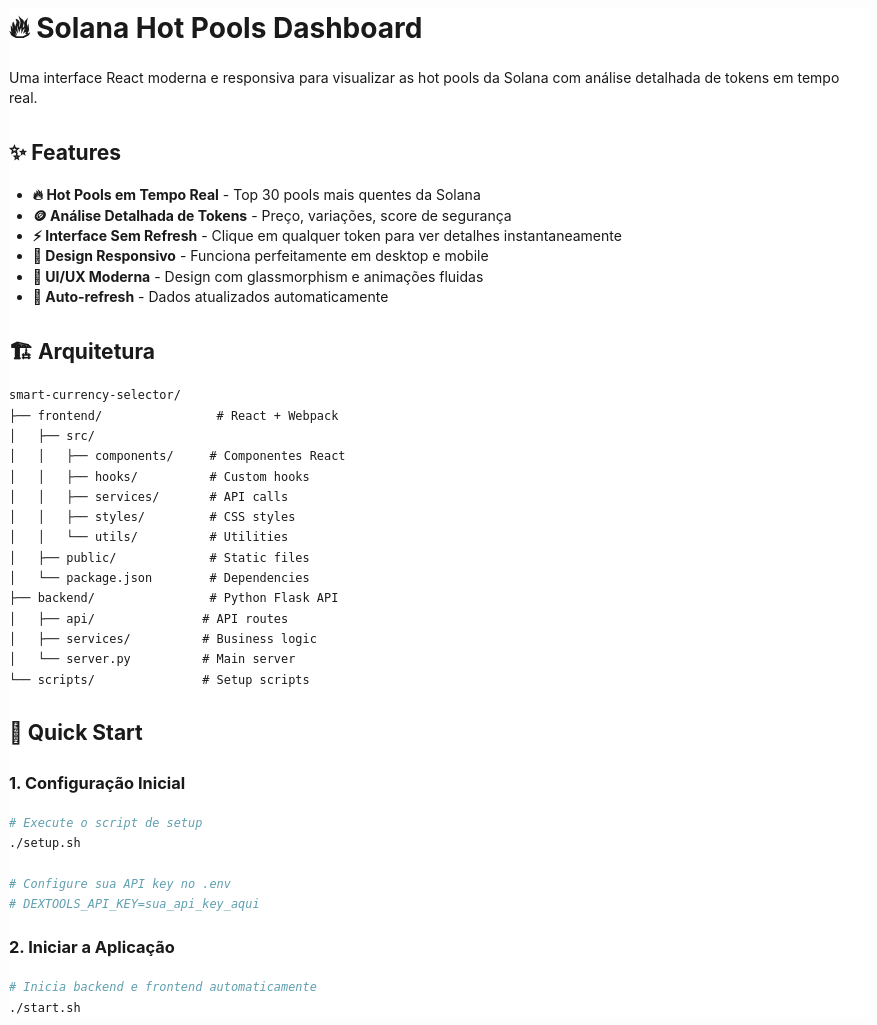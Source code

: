 # 🔥 Solana Hot Pools Dashboard

Uma interface React moderna e responsiva para visualizar as hot pools da Solana com análise detalhada de tokens em tempo real.

## ✨ Features

- **🔥 Hot Pools em Tempo Real** - Top 30 pools mais quentes da Solana
- **🪙 Análise Detalhada de Tokens** - Preço, variações, score de segurança
- **⚡ Interface Sem Refresh** - Clique em qualquer token para ver detalhes instantaneamente
- **📱 Design Responsivo** - Funciona perfeitamente em desktop e mobile
- **🎨 UI/UX Moderna** - Design com glassmorphism e animações fluidas
- **🔄 Auto-refresh** - Dados atualizados automaticamente

## 🏗️ Arquitetura

```
smart-currency-selector/
├── frontend/                # React + Webpack
│   ├── src/
│   │   ├── components/     # Componentes React
│   │   ├── hooks/          # Custom hooks
│   │   ├── services/       # API calls
│   │   ├── styles/         # CSS styles
│   │   └── utils/          # Utilities
│   ├── public/             # Static files
│   └── package.json        # Dependencies
├── backend/                # Python Flask API
│   ├── api/               # API routes
│   ├── services/          # Business logic
│   └── server.py          # Main server
└── scripts/               # Setup scripts
```

## 🚀 Quick Start

### 1. Configuração Inicial

```bash
# Execute o script de setup
./setup.sh

# Configure sua API key no .env
# DEXTOOLS_API_KEY=sua_api_key_aqui
```

### 2. Iniciar a Aplicação

```bash
# Inicia backend e frontend automaticamente
./start.sh
```
